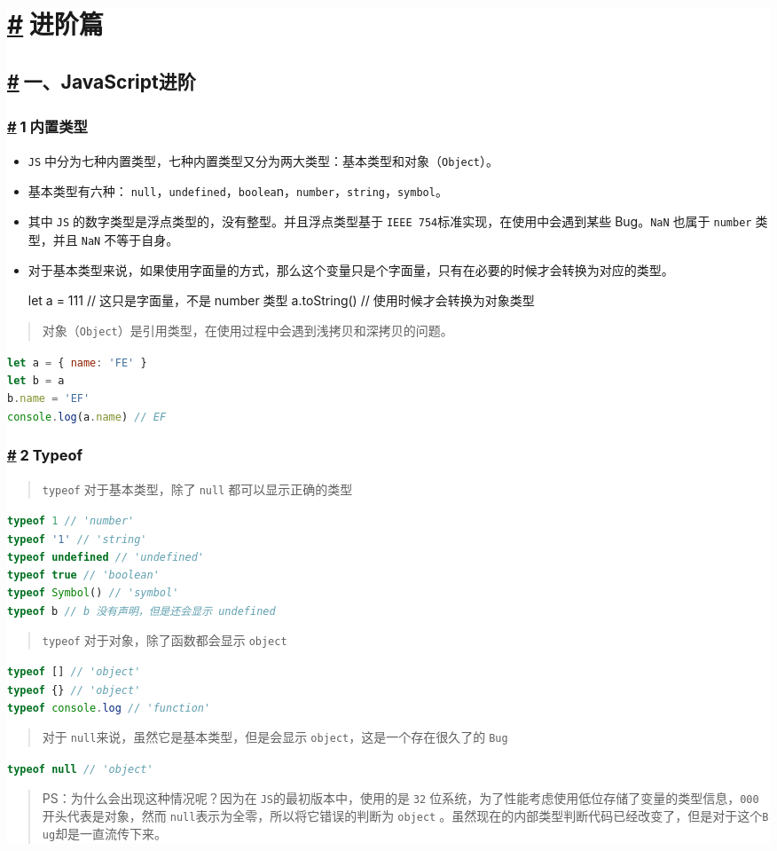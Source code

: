[#](#进阶篇) 进阶篇
=============

[#](#一、javascript进阶) 一、JavaScript进阶
-----------------------------------

### [#](#_1-内置类型) 1 内置类型

*   `JS` 中分为七种内置类型，七种内置类型又分为两大类型：基本类型和对象（`Object`）。
*   基本类型有六种： `null`，`undefined`，`boolea`n，`number`，`string`，`symbol`。
*   其中 `JS` 的数字类型是浮点类型的，没有整型。并且浮点类型基于 `IEEE 754`标准实现，在使用中会遇到某些 Bug。`NaN` 也属于 `number` 类型，并且 `NaN` 不等于自身。
*   对于基本类型来说，如果使用字面量的方式，那么这个变量只是个字面量，只有在必要的时候才会转换为对应的类型。

    let a = 111 // 这只是字面量，不是 number 类型
    a.toString() // 使用时候才会转换为对象类型
    

> 对象（`Object`）是引用类型，在使用过程中会遇到浅拷贝和深拷贝的问题。

```javascript
let a = { name: 'FE' }
let b = a
b.name = 'EF'
console.log(a.name) // EF
```


### [#](#_2-typeof) 2 Typeof

> `typeof` 对于基本类型，除了 `null` 都可以显示正确的类型

```javascript
typeof 1 // 'number'
typeof '1' // 'string'
typeof undefined // 'undefined'
typeof true // 'boolean'
typeof Symbol() // 'symbol'
typeof b // b 没有声明，但是还会显示 undefined
```


> `typeof` 对于对象，除了函数都会显示 `object`

```javascript
typeof [] // 'object'
typeof {} // 'object'
typeof console.log // 'function'
```


> 对于 `null`来说，虽然它是基本类型，但是会显示 `object`，这是一个存在很久了的 `Bug`

```javascript
typeof null // 'object'
```


> PS：为什么会出现这种情况呢？因为在 `JS`的最初版本中，使用的是 `32` 位系统，为了性能考虑使用低位存储了变量的类型信息，`000` 开头代表是对象，然而 `null`表示为全零，所以将它错误的判断为 `object` 。虽然现在的内部类型判断代码已经改变了，但是对于这个`Bug`却是一直流传下来。
